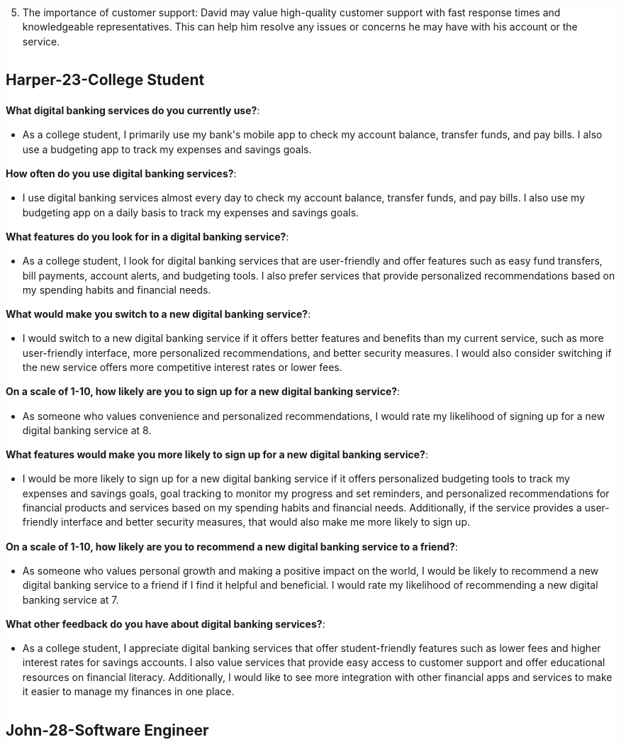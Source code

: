 5. The importance of customer support: David may value high-quality customer support with fast response times and knowledgeable representatives. This can help him resolve any issues or concerns he may have with his account or the service.

## Harper-23-College Student

**What digital banking services do you currently use?**: 

- As a college student, I primarily use my bank's mobile app to check my account balance, transfer funds, and pay bills. I also use a budgeting app to track my expenses and savings goals.

**How often do you use digital banking services?**: 

- I use digital banking services almost every day to check my account balance, transfer funds, and pay bills. I also use my budgeting app on a daily basis to track my expenses and savings goals.

**What features do you look for in a digital banking service?**: 

- As a college student, I look for digital banking services that are user-friendly and offer features such as easy fund transfers, bill payments, account alerts, and budgeting tools. I also prefer services that provide personalized recommendations based on my spending habits and financial needs.

**What would make you switch to a new digital banking service?**: 

- I would switch to a new digital banking service if it offers better features and benefits than my current service, such as more user-friendly interface, more personalized recommendations, and better security measures. I would also consider switching if the new service offers more competitive interest rates or lower fees.

**On a scale of 1-10, how likely are you to sign up for a new digital banking service?**: 

- As someone who values convenience and personalized recommendations, I would rate my likelihood of signing up for a new digital banking service at 8.

**What features would make you more likely to sign up for a new digital banking service?**: 

- I would be more likely to sign up for a new digital banking service if it offers personalized budgeting tools to track my expenses and savings goals, goal tracking to monitor my progress and set reminders, and personalized recommendations for financial products and services based on my spending habits and financial needs. Additionally, if the service provides a user-friendly interface and better security measures, that would also make me more likely to sign up.

**On a scale of 1-10, how likely are you to recommend a new digital banking service to a friend?**: 

- As someone who values personal growth and making a positive impact on the world, I would be likely to recommend a new digital banking service to a friend if I find it helpful and beneficial. I would rate my likelihood of recommending a new digital banking service at 7.

**What other feedback do you have about digital banking services?**: 

- As a college student, I appreciate digital banking services that offer student-friendly features such as lower fees and higher interest rates for savings accounts. I also value services that provide easy access to customer support and offer educational resources on financial literacy. Additionally, I would like to see more integration with other financial apps and services to make it easier to manage my finances in one place.

## John-28-Software Engineer
